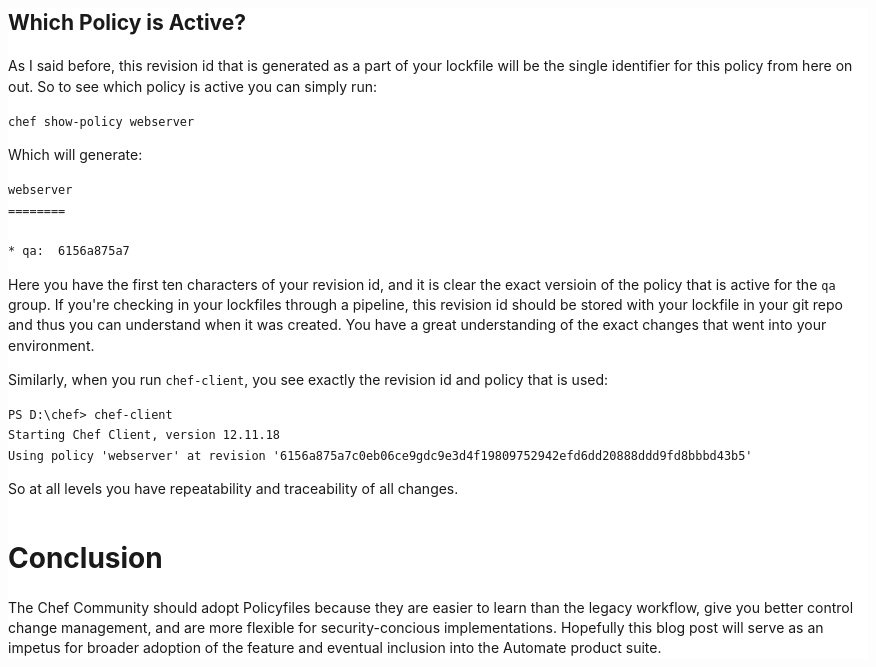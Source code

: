## Which Policy is Active?

As I said before, this revision id that is generated as a part of your lockfile will be the single identifier for this policy from here on out. So to see which policy is active you can simply run:

```
chef show-policy webserver
```

Which will generate:

```
webserver
========

* qa:  6156a875a7
```

Here you have the first ten characters of your revision id, and it is clear the exact versioin of the policy that is active for the `qa` group. If you're checking in your lockfiles through a pipeline, this revision id should be stored with your lockfile in your git repo and thus you can understand when it was created. You have a great understanding of the exact changes that went into your environment.

Similarly, when you run `chef-client`, you see exactly the revision id and policy that is used:

```
PS D:\chef> chef-client
Starting Chef Client, version 12.11.18
Using policy 'webserver' at revision '6156a875a7c0eb06ce9gdc9e3d4f19809752942efd6dd20888ddd9fd8bbbd43b5'
```

So at all levels you have repeatability and traceability of all changes.

# Conclusion

The Chef Community should adopt Policyfiles because they are easier to learn than the legacy workflow, give you better control change management, and are more flexible for security-concious implementations. Hopefully this blog post will serve as an impetus for broader adoption of the feature and eventual inclusion into the Automate product suite. 